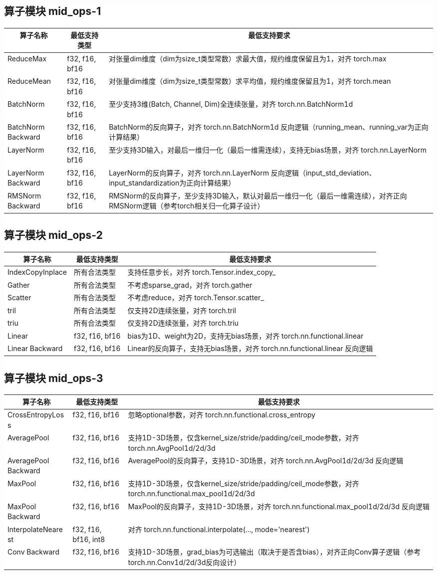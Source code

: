 
## 算子模块 mid_ops-1

| 算子名称 | 最低支持类型 | 最低支持要求 |
| --- | --- | --- |
| ReduceMax | f32, f16, bf16 | 对张量dim维度（dim为size_t类型常数）求最大值，规约维度保留且为1，对齐 torch.max |
| ReduceMean | f32, f16, bf16 | 对张量dim维度（dim为size_t类型常数）求平均值，规约维度保留且为1，对齐 torch.mean |
| BatchNorm | f32, f16, bf16 | 至少支持3维(Batch, Channel, Dim)全连续张量，对齐 torch.nn.BatchNorm1d |
| BatchNorm Backward | f32, f16, bf16 | BatchNorm的反向算子，对齐 torch.nn.BatchNorm1d 反向逻辑（running_mean、running_var为正向计算结果） |
| LayerNorm | f32, f16, bf16 | 至少支持3D输入，对最后一维归一化（最后一维需连续），支持无bias场景，对齐 torch.nn.LayerNorm |
| LayerNorm Backward | f32, f16, bf16 | LayerNorm的反向算子，对齐 torch.nn.LayerNorm 反向逻辑（input_std_deviation、input_standardization为正向计算结果） |
| RMSNorm Backward | f32, f16, bf16 | RMSNorm的反向算子，至少支持3D输入，默认对最后一维归一化（最后一维需连续），对齐正向RMSNorm逻辑（参考torch相关归一化算子设计） |


## 算子模块 mid_ops-2

| 算子名称 | 最低支持类型 | 最低支持要求 |
| --- | --- | --- |
| IndexCopyInplace | 所有合法类型 | 支持任意步长，对齐 torch.Tensor.index_copy_ |
| Gather | 所有合法类型 | 不考虑sparse_grad，对齐 torch.gather |
| Scatter | 所有合法类型 | 不考虑reduce，对齐 torch.Tensor.scatter_ |
| tril | 所有合法类型 | 仅支持2D连续张量，对齐 torch.tril |
| triu | 所有合法类型 | 仅支持2D连续张量，对齐 torch.triu |
| Linear | f32, f16, bf16 | bias为1D、weight为2D，支持无bias场景，对齐 torch.nn.functional.linear |
| Linear Backward | f32, f16, bf16 | Linear的反向算子，支持无bias场景，对齐 torch.nn.functional.linear 反向逻辑 |


## 算子模块 mid_ops-3

| 算子名称 | 最低支持类型 | 最低支持要求 |
| --- | --- | --- |
| CrossEntropyLoss | f32, f16, bf16 | 忽略optional参数，对齐 torch.nn.functional.cross_entropy |
| AveragePool | f32, f16, bf16 | 支持1D-3D场景，仅含kernel_size/stride/padding/ceil_mode参数，对齐 torch.nn.AvgPool1d/2d/3d |
| AveragePool Backward | f32, f16, bf16 | AveragePool的反向算子，支持1D-3D场景，对齐 torch.nn.AvgPool1d/2d/3d 反向逻辑 |
| MaxPool | f32, f16, bf16 | 支持1D-3D场景，仅含kernel_size/stride/padding/ceil_mode参数，对齐 torch.nn.functional.max_pool1d/2d/3d |
| MaxPool Backward | f32, f16, bf16 | MaxPool的反向算子，支持1D-3D场景，对齐 torch.nn.functional.max_pool1d/2d/3d 反向逻辑 |
| InterpolateNearest | f32, f16, bf16, int8 | 对齐 torch.nn.functional.interpolate(..., mode='nearest') |
| Conv Backward | f32, f16, bf16 | 支持1D-3D场景，grad_bias为可选输出（取决于是否含bias），对齐正向Conv算子逻辑（参考torch.nn.Conv1d/2d/3d反向设计） |
